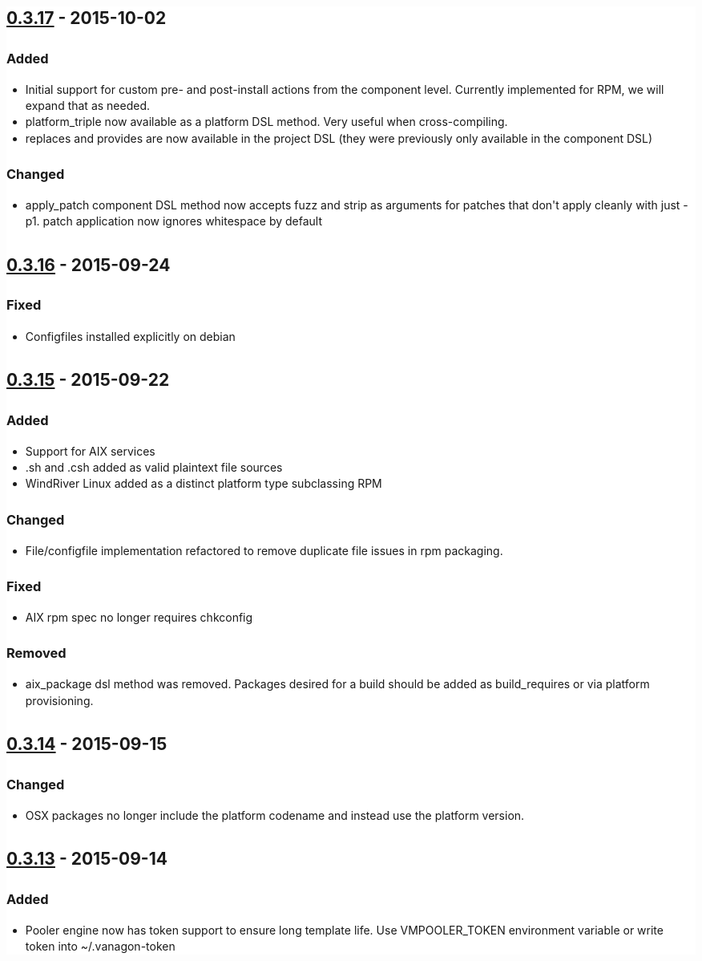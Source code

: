 ## [0.3.17] - 2015-10-02
### Added
- Initial support for custom pre- and post-install actions from the component
  level. Currently implemented for RPM, we will expand that as needed.
- platform_triple now available as a platform DSL method. Very useful when
  cross-compiling.
- replaces and provides are now available in the project DSL (they were
  previously only available in the component DSL)

### Changed
- apply_patch component DSL method now accepts fuzz and strip as arguments for
  patches that don't apply cleanly with just -p1. patch application now ignores
  whitespace by default

## [0.3.16] - 2015-09-24
### Fixed
- Configfiles installed explicitly on debian

## [0.3.15] - 2015-09-22
### Added
- Support for AIX services
- .sh and .csh added as valid plaintext file sources
- WindRiver Linux added as a distinct platform type subclassing RPM

### Changed
- File/configfile implementation refactored to remove duplicate file issues in
  rpm packaging.

### Fixed
- AIX rpm spec no longer requires chkconfig

### Removed
- aix_package dsl method was removed. Packages desired for a build should be
  added as build_requires or via platform provisioning.

## [0.3.14] - 2015-09-15
### Changed
- OSX packages no longer include the platform codename and instead use
  the platform version.

## [0.3.13] - 2015-09-14
### Added
- Pooler engine now has token support to ensure long template life. Use
  VMPOOLER_TOKEN environment variable or write token into ~/.vanagon-token


[Unreleased]: https://github.com/puppetlabs/vanagon/compare/0.35.0...HEAD
[0.35.0]: https://github.com/puppetlabs/vanagon/compare/0.34.0...0.35.0
[0.34.0]: https://github.com/puppetlabs/vanagon/compare/0.33.0...0.34.0
[0.33.0]: https://github.com/puppetlabs/vanagon/compare/0.32.0...0.33.0
[0.32.0]: https://github.com/puppetlabs/vanagon/compare/0.31.0...0.32.0
[0.31.0]: https://github.com/puppetlabs/vanagon/compare/0.30.0...0.31.0
[0.30.0]: https://github.com/puppetlabs/vanagon/compare/0.29.0...0.30.0
[0.29.0]: https://github.com/puppetlabs/vanagon/compare/0.28.0...0.29.0
[0.28.0]: https://github.com/puppetlabs/vanagon/compare/0.27.0...0.28.0
[0.27.0]: https://github.com/puppetlabs/vanagon/compare/0.26.3...0.27.0
[0.26.3]: https://github.com/puppetlabs/vanagon/compare/0.26.2...0.26.3
[0.26.2]: https://github.com/puppetlabs/vanagon/compare/0.26.1...0.26.2
[0.26.1]: https://github.com/puppetlabs/vanagon/compare/0.26.0...0.26.1
[0.26.0]: https://github.com/puppetlabs/vanagon/compare/0.25.0...0.26.0
[0.25.0]: https://github.com/puppetlabs/vanagon/compare/0.24.0...0.25.0
[0.24.0]: https://github.com/puppetlabs/vanagon/compare/0.23.0...0.24.0
[0.23.0]: https://github.com/puppetlabs/vanagon/compare/0.22.0...0.23.0
[0.22.0]: https://github.com/puppetlabs/vanagon/compare/0.21.1...0.22.0
[0.21.1]: https://github.com/puppetlabs/vanagon/compare/0.21.0...0.21.1
[0.21.0]: https://github.com/puppetlabs/vanagon/compare/0.20.1...0.21.0
[0.20.1]: https://github.com/puppetlabs/vanagon/compare/0.20.0...0.20.1
[0.20.0]: https://github.com/puppetlabs/vanagon/compare/0.19.1...0.20.0
[0.19.1]: https://github.com/puppetlabs/vanagon/compare/0.19.0...0.19.1
[0.19.0]: https://github.com/puppetlabs/vanagon/compare/0.18.1...0.19.0
[0.18.1]: https://github.com/puppetlabs/vanagon/compare/0.18.0...0.18.1
[0.18.0]: https://github.com/puppetlabs/vanagon/compare/0.17.0...0.18.0
[0.17.0]: https://github.com/puppetlabs/vanagon/compare/0.16.1...0.17.0
[0.16.1]: https://github.com/puppetlabs/vanagon/compare/0.16.0...0.16.1
[0.16.0]: https://github.com/puppetlabs/vanagon/compare/0.15.38...0.16.0
[0.15.38]: https://github.com/puppetlabs/vanagon/compare/0.15.37...0.15.38
[0.15.37]: https://github.com/puppetlabs/vanagon/compare/0.15.36...0.15.37
[0.15.36]: https://github.com/puppetlabs/vanagon/compare/0.15.35...0.15.36
[0.15.35]: https://github.com/puppetlabs/vanagon/compare/0.15.34...0.15.35
[0.15.34]: https://github.com/puppetlabs/vanagon/compare/0.15.33...0.15.34
[0.15.33]: https://github.com/puppetlabs/vanagon/compare/0.15.32...0.15.33
[0.15.32]: https://github.com/puppetlabs/vanagon/compare/0.15.31...0.15.32
[0.15.31]: https://github.com/puppetlabs/vanagon/compare/0.15.30...0.15.31
[0.15.30]: https://github.com/puppetlabs/vanagon/compare/0.15.29...0.15.30
[0.15.29]: https://github.com/puppetlabs/vanagon/compare/0.15.28...0.15.29
[0.15.28]: https://github.com/puppetlabs/vanagon/compare/0.15.27...0.15.28
[0.15.27]: https://github.com/puppetlabs/vanagon/compare/0.15.26...0.15.27
[0.15.26]: https://github.com/puppetlabs/vanagon/compare/0.15.25...0.15.26
[0.15.25]: https://github.com/puppetlabs/vanagon/compare/0.15.24...0.15.25
[0.15.24]: https://github.com/puppetlabs/vanagon/compare/0.15.23...0.15.24
[0.15.23]: https://github.com/puppetlabs/vanagon/compare/0.15.22...0.15.23
[0.15.22]: https://github.com/puppetlabs/vanagon/compare/0.15.21...0.15.22
[0.15.21]: https://github.com/puppetlabs/vanagon/compare/0.15.20...0.15.21
[0.15.20]: https://github.com/puppetlabs/vanagon/compare/0.15.19...0.15.20
[0.15.19]: https://github.com/puppetlabs/vanagon/compare/0.15.18...0.15.19
[0.15.18]: https://github.com/puppetlabs/vanagon/compare/0.15.17...0.15.18
[0.15.17]: https://github.com/puppetlabs/vanagon/compare/0.15.16...0.15.17
[0.15.16]: https://github.com/puppetlabs/vanagon/compare/0.15.15...0.15.16
[0.15.15]: https://github.com/puppetlabs/vanagon/compare/0.15.14...0.15.15
[0.15.14]: https://github.com/puppetlabs/vanagon/compare/0.15.13...0.15.14
[0.15.13]: https://github.com/puppetlabs/vanagon/compare/0.15.12...0.15.13
[0.15.12]: https://github.com/puppetlabs/vanagon/compare/0.15.11...0.15.12
[0.15.11]: https://github.com/puppetlabs/vanagon/compare/0.15.10...0.15.11
[0.15.10]: https://github.com/puppetlabs/vanagon/compare/0.15.9...0.15.10
[0.15.9]: https://github.com/puppetlabs/vanagon/compare/0.15.8...0.15.9
[0.15.8]: https://github.com/puppetlabs/vanagon/compare/0.15.7...0.15.8
[0.15.7]: https://github.com/puppetlabs/vanagon/compare/0.15.6...0.15.7
[0.15.6]: https://github.com/puppetlabs/vanagon/compare/0.15.5...0.15.6
[0.15.5]: https://github.com/puppetlabs/vanagon/compare/0.15.4...0.15.5
[0.15.4]: https://github.com/puppetlabs/vanagon/compare/0.15.3...0.15.4
[0.15.3]: https://github.com/puppetlabs/vanagon/compare/0.15.2...0.15.3
[0.15.2]: https://github.com/puppetlabs/vanagon/compare/0.15.1...0.15.2
[0.15.1]: https://github.com/puppetlabs/vanagon/compare/0.15.0...0.15.1
[0.15.0]: https://github.com/puppetlabs/vanagon/compare/0.14.3...0.15.0
[0.14.3]: https://github.com/puppetlabs/vanagon/compare/0.14.2...0.14.3
[0.14.2]: https://github.com/puppetlabs/vanagon/compare/0.14.1...0.14.2
[0.14.1]: https://github.com/puppetlabs/vanagon/compare/0.14.0...0.14.1
[0.14.0]: https://github.com/puppetlabs/vanagon/compare/0.13.1...0.14.0
[0.13.1]: https://github.com/puppetlabs/vanagon/compare/0.13.0...0.13.1
[0.13.0]: https://github.com/puppetlabs/vanagon/compare/0.12.2...0.13.0
[0.12.2]: https://github.com/puppetlabs/vanagon/compare/0.12.1...0.12.2
[0.12.1]: https://github.com/puppetlabs/vanagon/compare/0.12.0...0.12.1
[0.12.0]: https://github.com/puppetlabs/vanagon/compare/0.11.3...0.12.0
[0.11.3]: https://github.com/puppetlabs/vanagon/compare/0.11.2...0.11.3
[0.11.2]: https://github.com/puppetlabs/vanagon/compare/0.11.1...0.11.2
[0.11.1]: https://github.com/puppetlabs/vanagon/compare/0.11.0...0.11.1
[0.11.0]: https://github.com/puppetlabs/vanagon/compare/0.10.0...0.11.0
[0.10.0]: https://github.com/puppetlabs/vanagon/compare/0.9.2...0.10.0
[0.9.3]: https://github.com/puppetlabs/vanagon/compare/0.9.2...0.9.3
[0.9.2]: https://github.com/puppetlabs/vanagon/compare/0.9.1...0.9.2
[0.9.1]: https://github.com/puppetlabs/vanagon/compare/0.9.0...0.9.1
[0.9.0]: https://github.com/puppetlabs/vanagon/compare/0.8.2...0.9.0
[0.8.2]: https://github.com/puppetlabs/vanagon/compare/0.8.1...0.8.2
[0.8.1]: https://github.com/puppetlabs/vanagon/compare/0.8.0...0.8.1
[0.8.0]: https://github.com/puppetlabs/vanagon/compare/0.7.1...0.8.0
[0.7.1]: https://github.com/puppetlabs/vanagon/compare/0.7.0...0.7.1
[0.7.0]: https://github.com/puppetlabs/vanagon/compare/0.6.3...0.7.0
[0.6.3]: https://github.com/puppetlabs/vanagon/compare/0.6.2...0.6.3
[0.6.2]: https://github.com/puppetlabs/vanagon/compare/0.6.1...0.6.2
[0.6.1]: https://github.com/puppetlabs/vanagon/compare/0.6.0...0.6.1
[0.6.0]: https://github.com/puppetlabs/vanagon/compare/0.5.10...0.6.0
[0.5.10]: https://github.com/puppetlabs/vanagon/compare/0.5.9...0.5.10
[0.5.9]: https://github.com/puppetlabs/vanagon/compare/0.5.8...0.5.9
[0.5.8]: https://github.com/puppetlabs/vanagon/compare/0.5.7...0.5.8
[0.5.7]: https://github.com/puppetlabs/vanagon/compare/0.5.6...0.5.7
[0.5.6]: https://github.com/puppetlabs/vanagon/compare/0.5.5...0.5.6
[0.5.5]: https://github.com/puppetlabs/vanagon/compare/0.5.4...0.5.5
[0.5.4]: https://github.com/puppetlabs/vanagon/compare/0.5.3...0.5.4
[0.5.3]: https://github.com/puppetlabs/vanagon/compare/0.5.2...0.5.3
[0.5.2]: https://github.com/puppetlabs/vanagon/compare/0.5.1...0.5.2
[0.5.1]: https://github.com/puppetlabs/vanagon/compare/0.5.0...0.5.1
[0.5.0]: https://github.com/puppetlabs/vanagon/compare/0.4.1...0.5.0
[0.4.1]: https://github.com/puppetlabs/vanagon/compare/0.4.0...0.4.1
[0.4.0]: https://github.com/puppetlabs/vanagon/compare/0.3.19...0.4.0
[0.3.19]: https://github.com/puppetlabs/vanagon/compare/0.3.18...0.3.19
[0.3.18]: https://github.com/puppetlabs/vanagon/compare/0.3.17...0.3.18
[0.3.17]: https://github.com/puppetlabs/vanagon/compare/0.3.16...0.3.17
[0.3.16]: https://github.com/puppetlabs/vanagon/compare/0.3.15...0.3.16
[0.3.15]: https://github.com/puppetlabs/vanagon/compare/0.3.14...0.3.15
[0.3.14]: https://github.com/puppetlabs/vanagon/compare/0.3.13...0.3.14
[0.3.13]: https://github.com/puppetlabs/vanagon/compare/0.3.12...0.3.13
[0.3.12]: https://github.com/puppetlabs/vanagon/compare/0.3.11...0.3.12
[0.3.11]: https://github.com/puppetlabs/vanagon/compare/0.3.10...0.3.11
[0.3.10]: https://github.com/puppetlabs/vanagon/compare/0.3.9...0.3.10